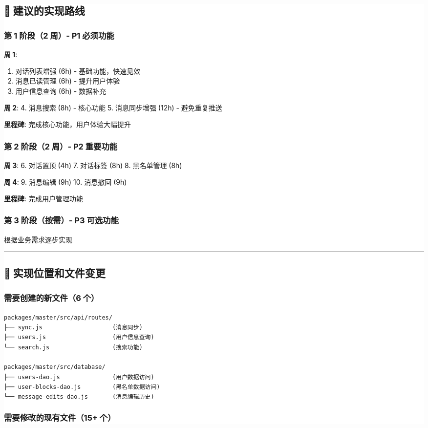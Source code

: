 
## 🚀 建议的实现路线

### 第 1 阶段（2 周）- P1 必须功能

**周 1**:
1. 对话列表增强 (6h) - 基础功能，快速见效
2. 消息已读管理 (6h) - 提升用户体验
3. 用户信息查询 (6h) - 数据补充

**周 2**:
4. 消息搜索 (8h) - 核心功能
5. 消息同步增强 (12h) - 避免重复推送

**里程碑**: 完成核心功能，用户体验大幅提升

### 第 2 阶段（2 周）- P2 重要功能

**周 3**:
6. 对话置顶 (4h)
7. 对话标签 (8h)
8. 黑名单管理 (8h)

**周 4**:
9. 消息编辑 (9h)
10. 消息撤回 (9h)

**里程碑**: 完成用户管理功能

### 第 3 阶段（按需）- P3 可选功能

根据业务需求逐步实现

---

## 📂 实现位置和文件变更

### 需要创建的新文件（6 个）

```
packages/master/src/api/routes/
├── sync.js                    (消息同步)
├── users.js                   (用户信息查询)
└── search.js                  (搜索功能)

packages/master/src/database/
├── users-dao.js               (用户数据访问)
├── user-blocks-dao.js         (黑名单数据访问)
└── message-edits-dao.js       (消息编辑历史)
```

### 需要修改的现有文件（15+ 个）
